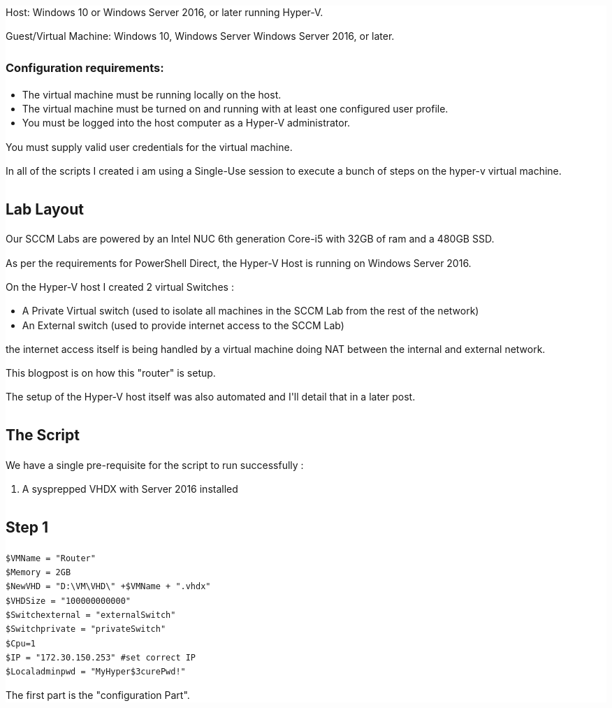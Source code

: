 Host: Windows 10 or Windows Server 2016, or later running Hyper-V.

Guest/Virtual Machine: Windows 10, Windows Server Windows Server 2016, or later.

### Configuration requirements: 

- The virtual machine must be running locally on the host.
- The virtual machine must be turned on and running with at least one configured user profile.
- You must be logged into the host computer as a Hyper-V administrator.

You must supply valid user credentials for the virtual machine.

In all of the scripts I created i am using a Single-Use session to execute a bunch of steps on the hyper-v virtual machine.

## Lab Layout ##

Our SCCM Labs are powered by an Intel NUC 6th generation Core-i5 with 32GB of ram and a 480GB SSD.

As per the requirements for PowerShell Direct, the Hyper-V Host is running on Windows Server 2016.

On the Hyper-V host I created 2 virtual Switches :

- A Private Virtual switch (used to isolate all machines in the SCCM Lab from the rest of the network)
- An External switch (used to provide internet access to the SCCM Lab)
 
the internet access itself is being handled by a virtual machine doing NAT between the internal and external network. 

This blogpost is on how this "router" is setup.

The setup of the Hyper-V host itself was also automated and I'll detail that in a later post.

## The Script ##

We have a single pre-requisite for the script to run successfully :

1) A sysprepped VHDX with Server 2016 installed

## Step 1 ##

```posh
$VMName = "Router"
$Memory = 2GB
$NewVHD = "D:\VM\VHD\" +$VMName + ".vhdx"
$VHDSize = "100000000000"
$Switchexternal = "externalSwitch"
$Switchprivate = "privateSwitch"
$Cpu=1
$IP = "172.30.150.253" #set correct IP
$Localadminpwd = "MyHyper$3curePwd!"

```
The first part is the "configuration Part".
